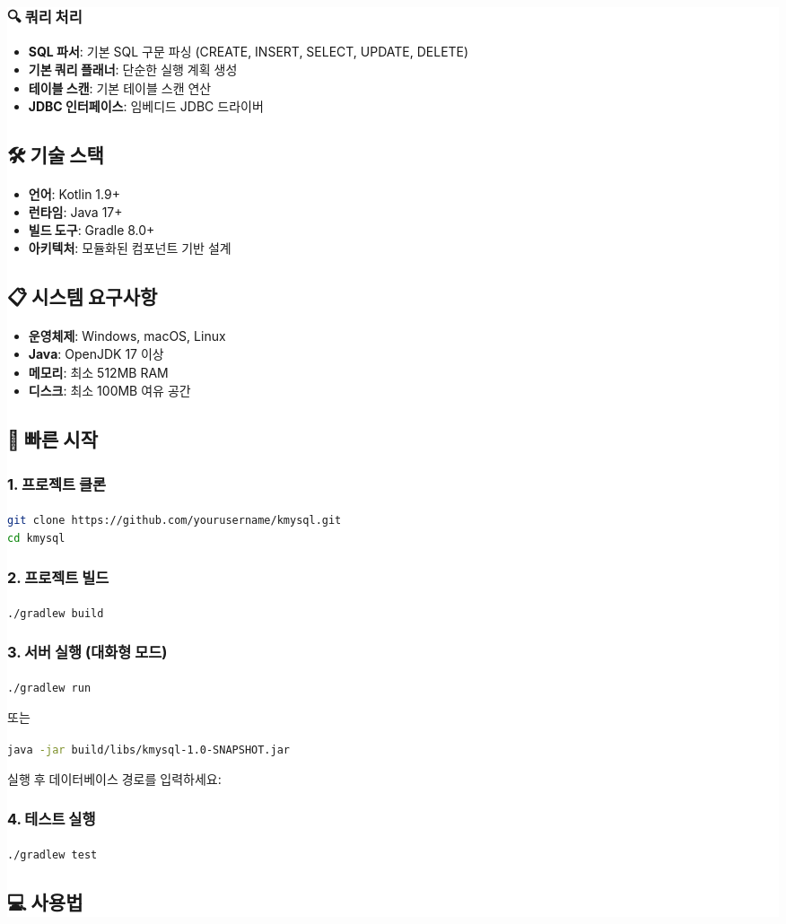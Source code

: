 ### 🔍 쿼리 처리

- **SQL 파서**: 기본 SQL 구문 파싱 (CREATE, INSERT, SELECT, UPDATE, DELETE)
- **기본 쿼리 플래너**: 단순한 실행 계획 생성
- **테이블 스캔**: 기본 테이블 스캔 연산
- **JDBC 인터페이스**: 임베디드 JDBC 드라이버

## 🛠️ 기술 스택

- **언어**: Kotlin 1.9+
- **런타임**: Java 17+
- **빌드 도구**: Gradle 8.0+
- **아키텍처**: 모듈화된 컴포넌트 기반 설계

## 📋 시스템 요구사항

- **운영체제**: Windows, macOS, Linux
- **Java**: OpenJDK 17 이상
- **메모리**: 최소 512MB RAM
- **디스크**: 최소 100MB 여유 공간

## 🚀 빠른 시작

### 1. 프로젝트 클론
```bash
git clone https://github.com/yourusername/kmysql.git
cd kmysql
```

### 2. 프로젝트 빌드
```bash
./gradlew build
```

### 3. 서버 실행 (대화형 모드)
```bash
./gradlew run
```
또는
```bash
java -jar build/libs/kmysql-1.0-SNAPSHOT.jar
```
실행 후 데이터베이스 경로를 입력하세요:

### 4. 테스트 실행

```bash
./gradlew test
```

## 💻 사용법
